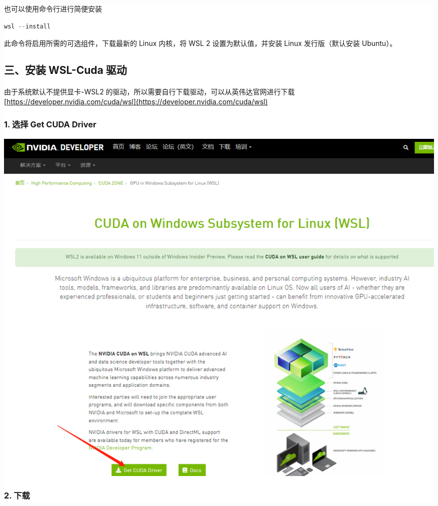 也可以使用命令行进行简便安装

```PowerShell
wsl --install
```

此命令将启用所需的可选组件，下载最新的 Linux 内核，将 WSL 2 设置为默认值，并安装 Linux 发行版（默认安装 Ubuntu）。

## 三、安装 WSL-Cuda 驱动

由于系统默认不提供显卡-WSL2 的驱动，所以需要自行下载驱动，可以从英伟达官网进行下载  
[https://developer.nvidia.com/cuda/wsl](https://developer.nvidia.com/cuda/wsl)

### 1. 选择 Get CUDA Driver

<img src="./DF_WSL2_Explore/驱动官网.png">

### 2. 下载
